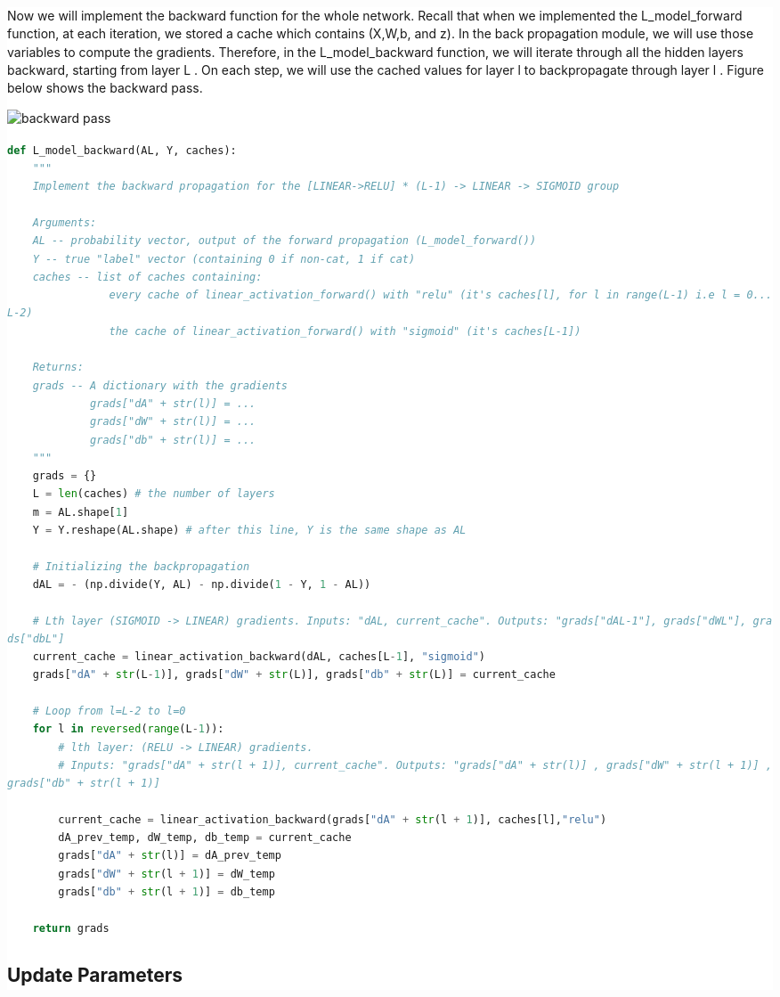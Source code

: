 Now we will implement the backward function for the whole network. Recall that when we implemented the L_model_forward function, at each iteration, we stored a cache which contains (X,W,b, and z). In the back propagation module, we will use those variables to compute the gradients. Therefore, in the L_model_backward function, we will iterate through all the hidden layers backward, starting from layer  L . On each step, we will use the cached values for layer  l  to backpropagate through layer  l . Figure below shows the backward pass.

<img src="{{ site.url }}{{ site.baseurl }}/images/perceptron/back_pass.png" alt="backward pass">

```python
def L_model_backward(AL, Y, caches):
    """
    Implement the backward propagation for the [LINEAR->RELU] * (L-1) -> LINEAR -> SIGMOID group

    Arguments:
    AL -- probability vector, output of the forward propagation (L_model_forward())
    Y -- true "label" vector (containing 0 if non-cat, 1 if cat)
    caches -- list of caches containing:
                every cache of linear_activation_forward() with "relu" (it's caches[l], for l in range(L-1) i.e l = 0...L-2)
                the cache of linear_activation_forward() with "sigmoid" (it's caches[L-1])

    Returns:
    grads -- A dictionary with the gradients
             grads["dA" + str(l)] = ...
             grads["dW" + str(l)] = ...
             grads["db" + str(l)] = ...
    """
    grads = {}
    L = len(caches) # the number of layers
    m = AL.shape[1]
    Y = Y.reshape(AL.shape) # after this line, Y is the same shape as AL

    # Initializing the backpropagation
    dAL = - (np.divide(Y, AL) - np.divide(1 - Y, 1 - AL))

    # Lth layer (SIGMOID -> LINEAR) gradients. Inputs: "dAL, current_cache". Outputs: "grads["dAL-1"], grads["dWL"], grads["dbL"]
    current_cache = linear_activation_backward(dAL, caches[L-1], "sigmoid")
    grads["dA" + str(L-1)], grads["dW" + str(L)], grads["db" + str(L)] = current_cache

    # Loop from l=L-2 to l=0
    for l in reversed(range(L-1)):
        # lth layer: (RELU -> LINEAR) gradients.
        # Inputs: "grads["dA" + str(l + 1)], current_cache". Outputs: "grads["dA" + str(l)] , grads["dW" + str(l + 1)] , grads["db" + str(l + 1)]

        current_cache = linear_activation_backward(grads["dA" + str(l + 1)], caches[l],"relu")
        dA_prev_temp, dW_temp, db_temp = current_cache
        grads["dA" + str(l)] = dA_prev_temp
        grads["dW" + str(l + 1)] = dW_temp
        grads["db" + str(l + 1)] = db_temp

    return grads
```
## Update Parameters
